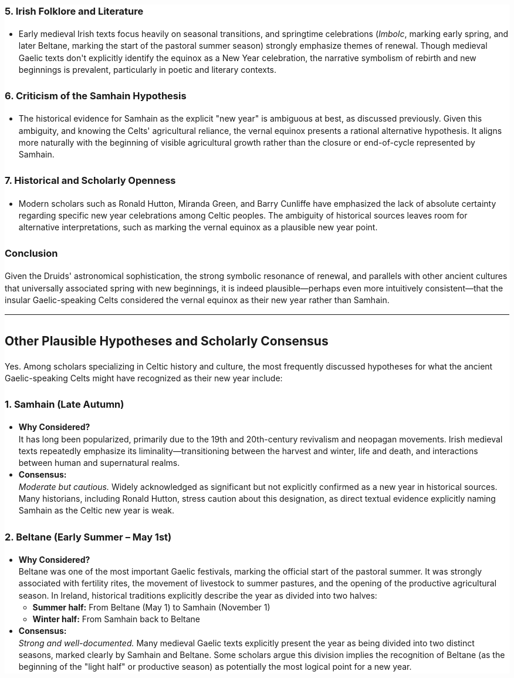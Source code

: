 ### 5. **Irish Folklore and Literature**
- Early medieval Irish texts focus heavily on seasonal transitions, and springtime celebrations (*Imbolc*, marking early spring, and later Beltane, marking the start of the pastoral summer season) strongly emphasize themes of renewal. Though medieval Gaelic texts don't explicitly identify the equinox as a New Year celebration, the narrative symbolism of rebirth and new beginnings is prevalent, particularly in poetic and literary contexts.

### 6. **Criticism of the Samhain Hypothesis**
- The historical evidence for Samhain as the explicit "new year" is ambiguous at best, as discussed previously. Given this ambiguity, and knowing the Celts' agricultural reliance, the vernal equinox presents a rational alternative hypothesis. It aligns more naturally with the beginning of visible agricultural growth rather than the closure or end-of-cycle represented by Samhain.

### 7. **Historical and Scholarly Openness**
- Modern scholars such as Ronald Hutton, Miranda Green, and Barry Cunliffe have emphasized the lack of absolute certainty regarding specific new year celebrations among Celtic peoples. The ambiguity of historical sources leaves room for alternative interpretations, such as marking the vernal equinox as a plausible new year point.

### **Conclusion**
Given the Druids' astronomical sophistication, the strong symbolic resonance of renewal, and parallels with other ancient cultures that universally associated spring with new beginnings, it is indeed plausible—perhaps even more intuitively consistent—that the insular Gaelic-speaking Celts considered the vernal equinox as their new year rather than Samhain.

---
## Other Plausible Hypotheses and Scholarly Consensus

Yes. Among scholars specializing in Celtic history and culture, the most frequently discussed hypotheses for what the ancient Gaelic-speaking Celts might have recognized as their new year include:

### 1. **Samhain (Late Autumn)**
- **Why Considered?**  
  It has long been popularized, primarily due to the 19th and 20th-century revivalism and neopagan movements. Irish medieval texts repeatedly emphasize its liminality—transitioning between the harvest and winter, life and death, and interactions between human and supernatural realms.
- **Consensus:**  
  *Moderate but cautious.* Widely acknowledged as significant but not explicitly confirmed as a new year in historical sources. Many historians, including Ronald Hutton, stress caution about this designation, as direct textual evidence explicitly naming Samhain as the Celtic new year is weak.

### 2. **Beltane (Early Summer – May 1st)**
- **Why Considered?**  
  Beltane was one of the most important Gaelic festivals, marking the official start of the pastoral summer. It was strongly associated with fertility rites, the movement of livestock to summer pastures, and the opening of the productive agricultural season. In Ireland, historical traditions explicitly describe the year as divided into two halves:
    - **Summer half:** From Beltane (May 1) to Samhain (November 1)
    - **Winter half:** From Samhain back to Beltane
- **Consensus:**  
  *Strong and well-documented.* Many medieval Gaelic texts explicitly present the year as being divided into two distinct seasons, marked clearly by Samhain and Beltane. Some scholars argue this division implies the recognition of Beltane (as the beginning of the "light half" or productive season) as potentially the most logical point for a new year.
